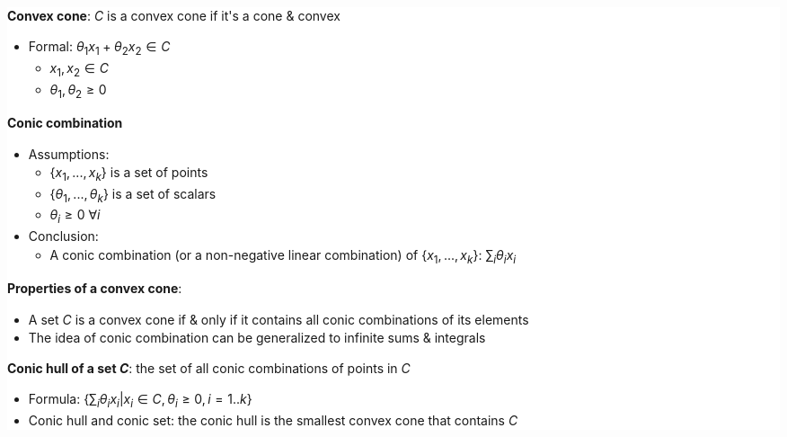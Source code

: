 **Convex cone**: $C$ is a convex cone if it's a cone & convex
* Formal: $\theta_1 x_1 + \theta_2 x_2 \in C$
    * $x_1, x_2 \in C$
    * $\theta_1, \theta_2 \geq 0$

**Conic combination**
* Assumptions:
    * $\{x_1, ..., x_k\}$ is a set of points
    * $\{\theta_1, ..., \theta_k\}$ is a set of scalars
    * $\theta_i \geq 0$ $\forall i$
* Conclusion:
    * A conic combination (or a non-negative linear combination) of $\{x_1, ..., x_k\}$: $\sum_i \theta_i x_i$
  
**Properties of a convex cone**: 
* A set $C$ is a convex cone if & only if it contains all conic combinations of its elements
* The idea of conic combination can be generalized to infinite sums & integrals

**Conic hull of a set $C$**: the set of all conic combinations of points in $C$
* Formula: $\{\sum_i \theta_i x_i|x_i \in C, \theta_i \geq 0, i = 1..k\}$
* Conic hull and conic set: the conic hull is the smallest convex cone that contains $C$